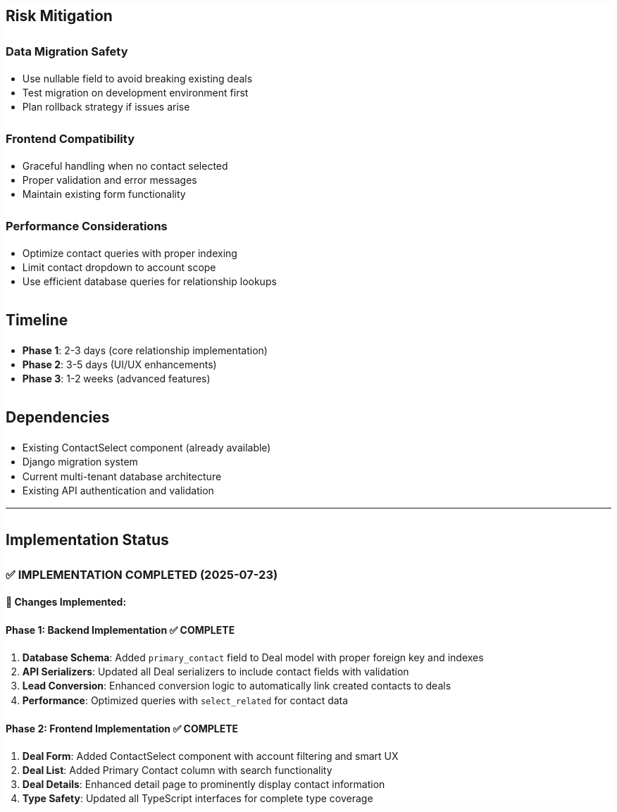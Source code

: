 ## Risk Mitigation

### Data Migration Safety
- Use nullable field to avoid breaking existing deals
- Test migration on development environment first
- Plan rollback strategy if issues arise

### Frontend Compatibility
- Graceful handling when no contact selected
- Proper validation and error messages
- Maintain existing form functionality

### Performance Considerations
- Optimize contact queries with proper indexing
- Limit contact dropdown to account scope
- Use efficient database queries for relationship lookups

## Timeline
- **Phase 1**: 2-3 days (core relationship implementation)
- **Phase 2**: 3-5 days (UI/UX enhancements)  
- **Phase 3**: 1-2 weeks (advanced features)

## Dependencies
- Existing ContactSelect component (already available)
- Django migration system
- Current multi-tenant database architecture
- Existing API authentication and validation

---

## Implementation Status

### ✅ **IMPLEMENTATION COMPLETED** (2025-07-23)

**🎯 Changes Implemented:**

#### **Phase 1: Backend Implementation** ✅ **COMPLETE**
1. **Database Schema**: Added `primary_contact` field to Deal model with proper foreign key and indexes
2. **API Serializers**: Updated all Deal serializers to include contact fields with validation
3. **Lead Conversion**: Enhanced conversion logic to automatically link created contacts to deals
4. **Performance**: Optimized queries with `select_related` for contact data

#### **Phase 2: Frontend Implementation** ✅ **COMPLETE**
1. **Deal Form**: Added ContactSelect component with account filtering and smart UX
2. **Deal List**: Added Primary Contact column with search functionality
3. **Deal Details**: Enhanced detail page to prominently display contact information
4. **Type Safety**: Updated all TypeScript interfaces for complete type coverage
